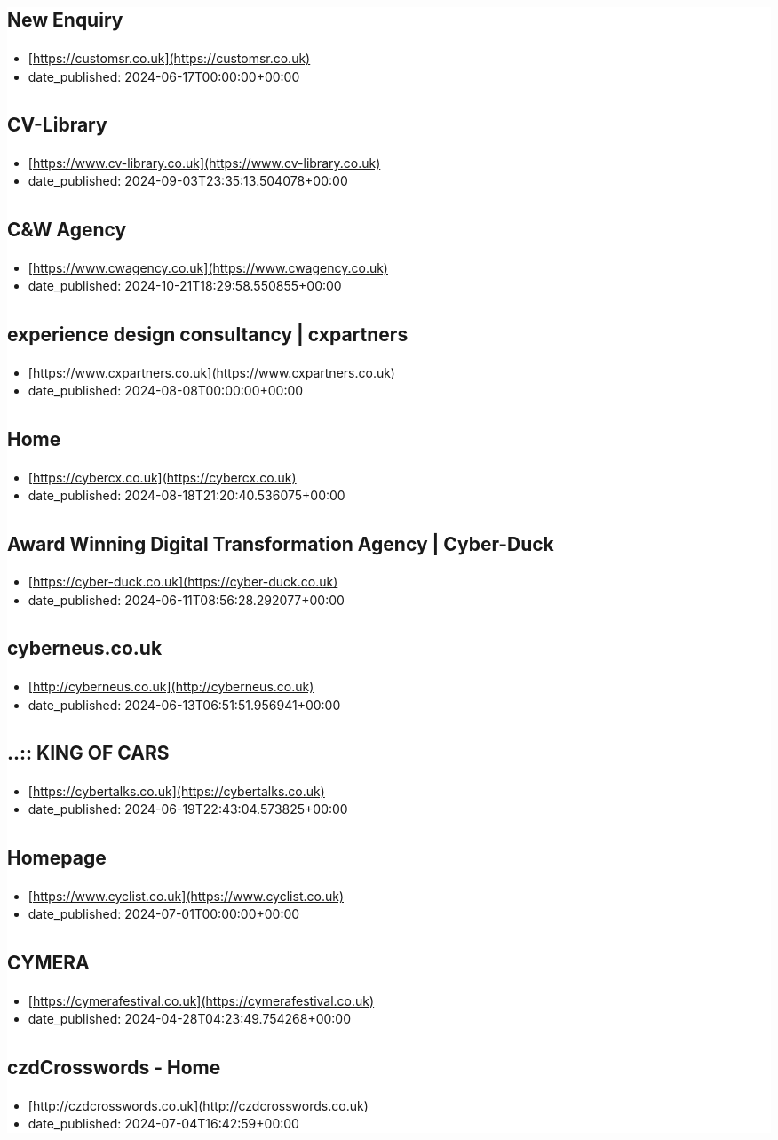  ## New Enquiry
 - [https://customsr.co.uk](https://customsr.co.uk)
 - date_published: 2024-06-17T00:00:00+00:00

 ## CV-Library
 - [https://www.cv-library.co.uk](https://www.cv-library.co.uk)
 - date_published: 2024-09-03T23:35:13.504078+00:00

 ## C&W Agency
 - [https://www.cwagency.co.uk](https://www.cwagency.co.uk)
 - date_published: 2024-10-21T18:29:58.550855+00:00

 ## experience design consultancy | cxpartners
 - [https://www.cxpartners.co.uk](https://www.cxpartners.co.uk)
 - date_published: 2024-08-08T00:00:00+00:00

 ## Home
 - [https://cybercx.co.uk](https://cybercx.co.uk)
 - date_published: 2024-08-18T21:20:40.536075+00:00

 ## Award Winning Digital Transformation Agency | Cyber-Duck
 - [https://cyber-duck.co.uk](https://cyber-duck.co.uk)
 - date_published: 2024-06-11T08:56:28.292077+00:00

 ## cyberneus.co.uk
 - [http://cyberneus.co.uk](http://cyberneus.co.uk)
 - date_published: 2024-06-13T06:51:51.956941+00:00

 ## ..:: KING OF CARS
 - [https://cybertalks.co.uk](https://cybertalks.co.uk)
 - date_published: 2024-06-19T22:43:04.573825+00:00

 ## Homepage
 - [https://www.cyclist.co.uk](https://www.cyclist.co.uk)
 - date_published: 2024-07-01T00:00:00+00:00

 ## CYMERA
 - [https://cymerafestival.co.uk](https://cymerafestival.co.uk)
 - date_published: 2024-04-28T04:23:49.754268+00:00

 ## czdCrosswords - Home
 - [http://czdcrosswords.co.uk](http://czdcrosswords.co.uk)
 - date_published: 2024-07-04T16:42:59+00:00
